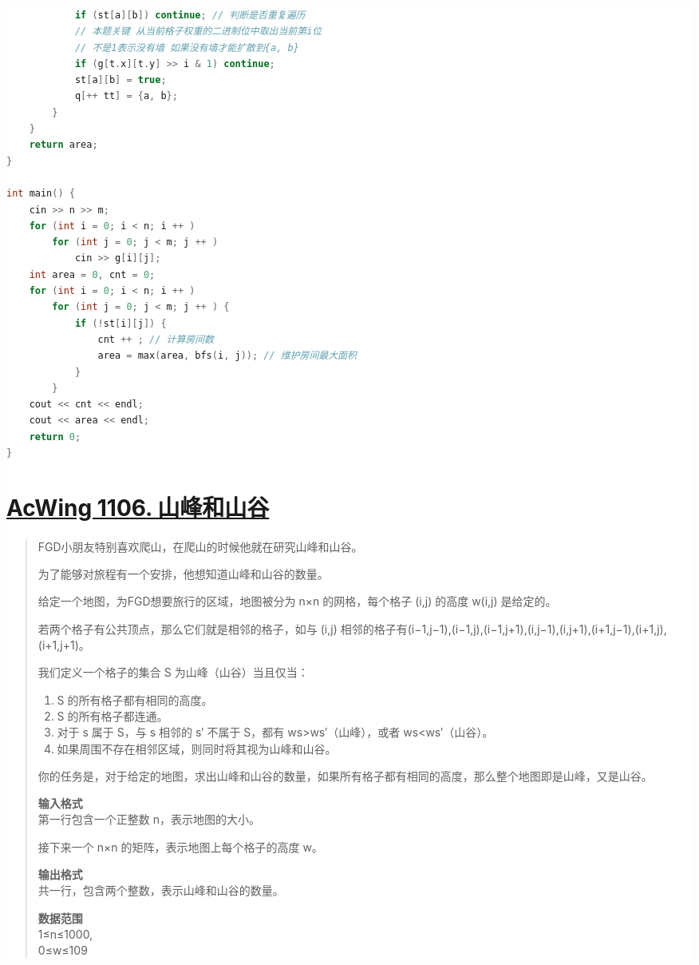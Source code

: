 ```CPP
            if (st[a][b]) continue; // 判断是否重复遍历
            // 本题关键 从当前格子权重的二进制位中取出当前第i位
            // 不是1表示没有墙 如果没有墙才能扩散到{a, b}
            if (g[t.x][t.y] >> i & 1) continue;
            st[a][b] = true;
            q[++ tt] = {a, b};
        }
    }
    return area;
}

int main() {
    cin >> n >> m;
    for (int i = 0; i < n; i ++ ) 
        for (int j = 0; j < m; j ++ ) 
            cin >> g[i][j];
    int area = 0, cnt = 0;
    for (int i = 0; i < n; i ++ ) 
        for (int j = 0; j < m; j ++ ) {
            if (!st[i][j]) {
                cnt ++ ; // 计算房间数
                area = max(area, bfs(i, j)); // 维护房间最大面积
            }
        }
    cout << cnt << endl;
    cout << area << endl;
    return 0;
}
```

# [AcWing 1106. 山峰和山谷](https://www.acwing.com/activity/content/problem/content/1470/)
> 
> FGD小朋友特别喜欢爬山，在爬山的时候他就在研究山峰和山谷。
> 
> 为了能够对旅程有一个安排，他想知道山峰和山谷的数量。
> 
> 给定一个地图，为FGD想要旅行的区域，地图被分为 n×n 的网格，每个格子 (i,j) 的高度 w(i,j) 是给定的。
> 
> 若两个格子有公共顶点，那么它们就是相邻的格子，如与 (i,j) 相邻的格子有(i−1,j−1),(i−1,j),(i−1,j+1),(i,j−1),(i,j+1),(i+1,j−1),(i+1,j),(i+1,j+1)。
> 
> 我们定义一个格子的集合 S 为山峰（山谷）当且仅当：
> 
> 1. S 的所有格子都有相同的高度。
> 2. S 的所有格子都连通。
> 3. 对于 s 属于 S，与 s 相邻的 s′ 不属于 S，都有 ws>ws′（山峰），或者 ws<ws′（山谷）。
> 4. 如果周围不存在相邻区域，则同时将其视为山峰和山谷。
> 
> 你的任务是，对于给定的地图，求出山峰和山谷的数量，如果所有格子都有相同的高度，那么整个地图即是山峰，又是山谷。
> 
> **输入格式**  
> 第一行包含一个正整数 n，表示地图的大小。
> 
> 接下来一个 n×n 的矩阵，表示地图上每个格子的高度 w。
> 
> **输出格式**  
> 共一行，包含两个整数，表示山峰和山谷的数量。
> 
> **数据范围**  
> 1≤n≤1000,  
> 0≤w≤109  